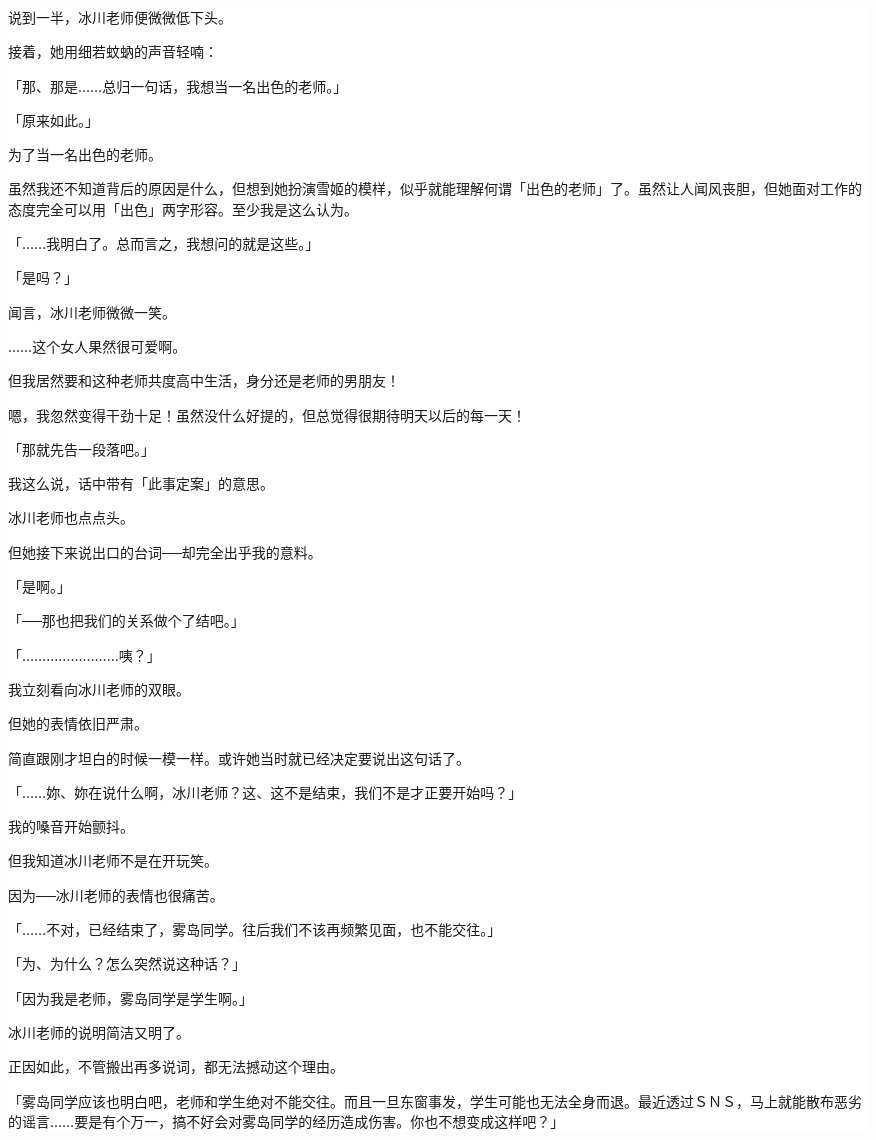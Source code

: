 说到一半，冰川老师便微微低下头。

接着，她用细若蚊蚋的声音轻喃：

「那、那是……总归一句话，我想当一名出色的老师。」

「原来如此。」

为了当一名出色的老师。

虽然我还不知道背后的原因是什么，但想到她扮演雪姬的模样，似乎就能理解何谓「出色的老师」了。虽然让人闻风丧胆，但她面对工作的态度完全可以用「出色」两字形容。至少我是这么认为。

「……我明白了。总而言之，我想问的就是这些。」

「是吗？」

闻言，冰川老师微微一笑。

……这个女人果然很可爱啊。

但我居然要和这种老师共度高中生活，身分还是老师的男朋友！

嗯，我忽然变得干劲十足！虽然没什么好提的，但总觉得很期待明天以后的每一天！

「那就先告一段落吧。」

我这么说，话中带有「此事定案」的意思。

冰川老师也点点头。

但她接下来说出口的台词──却完全出乎我的意料。

「是啊。」

「──那也把我们的关系做个了结吧。」

「……………………咦？」

我立刻看向冰川老师的双眼。

但她的表情依旧严肃。

简直跟刚才坦白的时候一模一样。或许她当时就已经决定要说出这句话了。

「……妳、妳在说什么啊，冰川老师？这、这不是结束，我们不是才正要开始吗？」

我的嗓音开始颤抖。

但我知道冰川老师不是在开玩笑。

因为──冰川老师的表情也很痛苦。

「……不对，已经结束了，雾岛同学。往后我们不该再频繁见面，也不能交往。」

「为、为什么？怎么突然说这种话？」

「因为我是老师，雾岛同学是学生啊。」

冰川老师的说明简洁又明了。

正因如此，不管搬出再多说词，都无法撼动这个理由。

「雾岛同学应该也明白吧，老师和学生绝对不能交往。而且一旦东窗事发，学生可能也无法全身而退。最近透过ＳＮＳ，马上就能散布恶劣的谣言……要是有个万一，搞不好会对雾岛同学的经历造成伤害。你也不想变成这样吧？」
